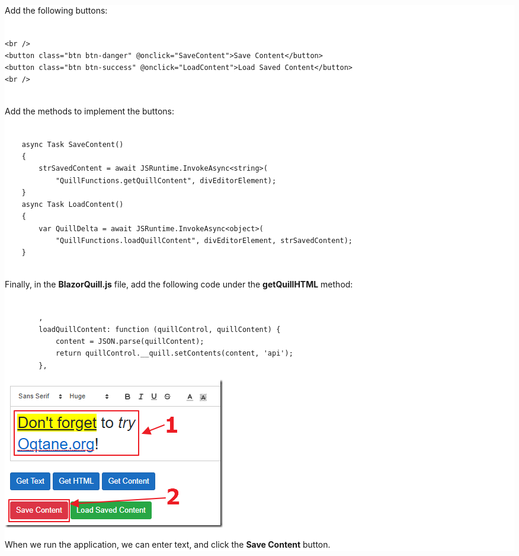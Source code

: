Add the following buttons:

``` 

<br />
<button class="btn btn-danger" @onclick="SaveContent">Save Content</button>
<button class="btn btn-success" @onclick="LoadContent">Load Saved Content</button>
<br />
 
```

Add the methods to implement the buttons:


``` 

    async Task SaveContent()
    {
        strSavedContent = await JSRuntime.InvokeAsync<string>(
            "QuillFunctions.getQuillContent", divEditorElement);
    }
    async Task LoadContent()
    {
        var QuillDelta = await JSRuntime.InvokeAsync<object>(
            "QuillFunctions.loadQuillContent", divEditorElement, strSavedContent);
    }
 
```

Finally, in the **BlazorQuill.js** file, add the following code under the **getQuillHTML** method:

``` 

        ,
        loadQuillContent: function (quillControl, quillContent) {
            content = JSON.parse(quillContent);
            return quillControl.__quill.setContents(content, 'api');
        },
```

![image info](/img/blazor/2/8.png)

When we run the application, we can enter text, and click the **Save Content** button.
